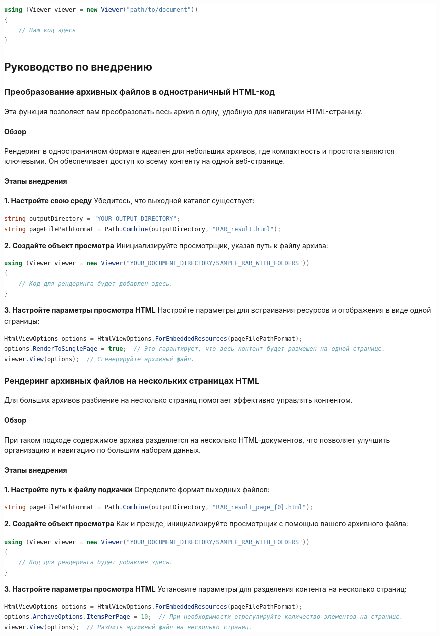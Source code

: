 ```csharp
using (Viewer viewer = new Viewer("path/to/document"))
{
    // Ваш код здесь
}
```
## Руководство по внедрению
### Преобразование архивных файлов в одностраничный HTML-код
Эта функция позволяет вам преобразовать весь архив в одну, удобную для навигации HTML-страницу.
#### Обзор
Рендеринг в одностраничном формате идеален для небольших архивов, где компактность и простота являются ключевыми. Он обеспечивает доступ ко всему контенту на одной веб-странице.
#### Этапы внедрения
**1. Настройте свою среду**
Убедитесь, что выходной каталог существует:
```csharp
string outputDirectory = "YOUR_OUTPUT_DIRECTORY";
string pageFilePathFormat = Path.Combine(outputDirectory, "RAR_result.html");
```
**2. Создайте объект просмотра**
Инициализируйте просмотрщик, указав путь к файлу архива:
```csharp
using (Viewer viewer = new Viewer("YOUR_DOCUMENT_DIRECTORY/SAMPLE_RAR_WITH_FOLDERS"))
{
    // Код для рендеринга будет добавлен здесь.
}
```
**3. Настройте параметры просмотра HTML**
Настройте параметры для встраивания ресурсов и отображения в виде одной страницы:
```csharp
HtmlViewOptions options = HtmlViewOptions.ForEmbeddedResources(pageFilePathFormat);
options.RenderToSinglePage = true;  // Это гарантирует, что весь контент будет размещен на одной странице.
viewer.View(options);  // Сгенерируйте архивный файл.
```
### Рендеринг архивных файлов на нескольких страницах HTML
Для больших архивов разбиение на несколько страниц помогает эффективно управлять контентом.
#### Обзор
При таком подходе содержимое архива разделяется на несколько HTML-документов, что позволяет улучшить организацию и навигацию по большим наборам данных.
#### Этапы внедрения
**1. Настройте путь к файлу подкачки**
Определите формат выходных файлов:
```csharp
string pageFilePathFormat = Path.Combine(outputDirectory, "RAR_result_page_{0}.html");
```
**2. Создайте объект просмотра**
Как и прежде, инициализируйте просмотрщик с помощью вашего архивного файла:
```csharp
using (Viewer viewer = new Viewer("YOUR_DOCUMENT_DIRECTORY/SAMPLE_RAR_WITH_FOLDERS"))
{
    // Код для рендеринга будет добавлен здесь.
}
```
**3. Настройте параметры просмотра HTML**
Установите параметры для разделения контента на несколько страниц:
```csharp
HtmlViewOptions options = HtmlViewOptions.ForEmbeddedResources(pageFilePathFormat);
options.ArchiveOptions.ItemsPerPage = 10;  // При необходимости отрегулируйте количество элементов на странице.
viewer.View(options);  // Разбить архивный файл на несколько страниц.
```